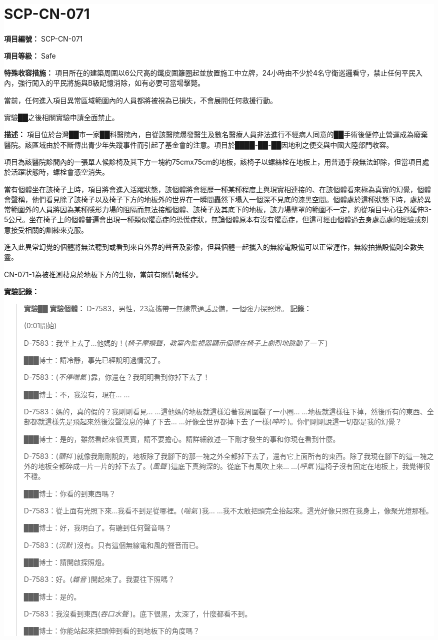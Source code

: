 # SCP-CN-071

**項目編號：** SCP-CN-071

**項目等級：** Safe

**特殊收容措施：** 項目所在的建築周圍以6公尺高的鐵皮圍籬圈起並放置施工中立牌，24小時由不少於4名守衛巡邏看守，禁止任何平民入內，強行闖入的平民將施與B級記憶消除，如有必要可當場擊斃。

當前，任何進入項目異常區域範圍內的人員都將被視為已損失，不會展開任何救援行動。

實驗██之後相關實驗申請全面禁止。

**描述：** 項目位於台灣██市一家██科醫院內，自從該醫院爆發醫生及數名醫療人員非法進行不經病人同意的██手術後便停止營運成為廢棄醫院。該區域由於不斷傳出青少年失蹤事件而引起了基金會的注意。項目於████-██-██因地利之便交與中國大陸部門收容。

項目為該醫院診間內的一張單人候診椅及其下方一塊約75cmx75cm的地板，該椅子以螺絲栓在地板上，用普通手段無法卸除，但當項目處於活躍狀態時，螺栓會憑空消失。

當有個體坐在該椅子上時，項目將會進入活躍狀態，該個體將會經歷一種某種程度上與現實相連接的、在該個體看來極為真實的幻覺，個體會聲稱，他們看見除了該椅子以及椅子下方的地板外的世界在一瞬間轟然下塌入一個深不見底的漆黑空間。個體處於這種狀態下時，處於異常範圍外的人員將因為某種隱形力場的阻隔而無法接觸個體、該椅子及其底下的地板，該力場壟罩的範圍不一定，約從項目中心往外延伸3-5公尺。坐在椅子上的個體普遍會出現一種類似懼高症的恐慌症狀，無論個體原本有沒有懼高症，但這可經由個體過去身處高處的經驗或刻意接受相關的訓練來克服。

進入此異常幻覺的個體將無法聽到或看到來自外界的聲音及影像，但與個體一起攜入的無線電設備可以正常運作，無線拍攝設備則全數失靈。

CN-071-1為被推測棲息於地板下方的生物，當前有關情報稀少。

**實驗記錄：** 


> **實驗██** 
**實驗個體：** D-7583，男性，23歲攜帶一無線電通話設備，一個強力探照燈。
**記錄：** 
> 
> (0:01開始)
> 
> D-7583：我坐上去了…他媽的！(*椅子摩擦聲，教室內監視器顯示個體在椅子上劇烈地跳動了一下* )
> 
> ███博士：請冷靜，事先已經說明過情況了。
> 
> D-7583：(*不停喘氣* )靠，你還在？我明明看到你掉下去了！
> 
> ███博士：不，我沒有，現在… …
> 
> D-7583：媽的，真的假的？我剛剛看見… …這他媽的地板就這樣沿著我周圍裂了一小圈… …地板就這樣往下掉，然後所有的東西、全部都就這樣先是飛起來然後沒聲沒息的掉了下去… …好像全世界都掉下去了一樣(*呻吟* )。你們剛剛說這一切都是我的幻覺？
> 
> ███博士：是的，雖然看起來很真實，請不要擔心。請詳細敘述一下剛才發生的事和你現在看到什麼。
> 
> D-7583：(*顫抖* )就像我剛剛說的，地板除了我腳下的那一塊之外全都掉下去了，還有它上面所有的東西。除了我現在腳下的這一塊之外的地板全都碎成一片一片的掉下去了。(*風聲* )這底下真夠深的。從底下有風吹上來… …(*呼氣* )這椅子沒有固定在地板上，我覺得很不穩。
> 
> ███博士：你看的到東西嗎？
> 
> D-7583：從上面有光照下來…我看不到是從哪裡。(*喘氣* )我… …我不太敢把頭完全抬起來。這光好像只照在我身上，像聚光燈那種。
> 
> ███博士：好，我明白了。有聽到任何聲音嗎？
> 
> D-7583：(*沉默* )沒有。只有這個無線電和風的聲音而已。
> 
> ███博士：請開啟探照燈。
> 
> D-7583：好。(*雜音* )開起來了。我要往下照嗎？
> 
> ███博士：是的。
> 
> D-7583：我沒看到東西(*吞口水聲* )。底下很黑，太深了，什麼都看不到。
> 
> ███博士：你能站起來把頭伸到看的到地板下的角度嗎？
> 